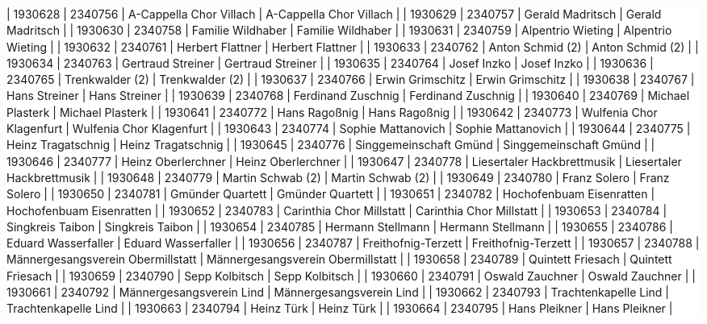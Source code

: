 | 1930628 | 2340756 | A-Cappella Chor Villach | A-Cappella Chor Villach |
| 1930629 | 2340757 | Gerald Madritsch | Gerald Madritsch |
| 1930630 | 2340758 | Familie Wildhaber | Familie Wildhaber |
| 1930631 | 2340759 | Alpentrio Wieting | Alpentrio Wieting |
| 1930632 | 2340761 | Herbert Flattner | Herbert Flattner |
| 1930633 | 2340762 | Anton Schmid (2) | Anton Schmid (2) |
| 1930634 | 2340763 | Gertraud Streiner | Gertraud Streiner |
| 1930635 | 2340764 | Josef Inzko | Josef Inzko |
| 1930636 | 2340765 | Trenkwalder (2) | Trenkwalder (2) |
| 1930637 | 2340766 | Erwin Grimschitz | Erwin Grimschitz |
| 1930638 | 2340767 | Hans Streiner | Hans Streiner |
| 1930639 | 2340768 | Ferdinand Zuschnig | Ferdinand Zuschnig |
| 1930640 | 2340769 | Michael Plasterk | Michael Plasterk |
| 1930641 | 2340772 | Hans Ragoßnig | Hans Ragoßnig |
| 1930642 | 2340773 | Wulfenia Chor Klagenfurt | Wulfenia Chor Klagenfurt |
| 1930643 | 2340774 | Sophie Mattanovich | Sophie Mattanovich |
| 1930644 | 2340775 | Heinz Tragatschnig | Heinz Tragatschnig |
| 1930645 | 2340776 | Singgemeinschaft Gmünd | Singgemeinschaft Gmünd |
| 1930646 | 2340777 | Heinz Oberlerchner | Heinz Oberlerchner |
| 1930647 | 2340778 | Liesertaler Hackbrettmusik | Liesertaler Hackbrettmusik |
| 1930648 | 2340779 | Martin Schwab (2) | Martin Schwab (2) |
| 1930649 | 2340780 | Franz Solero | Franz Solero |
| 1930650 | 2340781 | Gmünder Quartett | Gmünder Quartett |
| 1930651 | 2340782 | Hochofenbuam Eisenratten | Hochofenbuam Eisenratten |
| 1930652 | 2340783 | Carinthia Chor Millstatt | Carinthia Chor Millstatt |
| 1930653 | 2340784 | Singkreis Taibon | Singkreis Taibon |
| 1930654 | 2340785 | Hermann Stellmann | Hermann Stellmann |
| 1930655 | 2340786 | Eduard Wasserfaller | Eduard Wasserfaller |
| 1930656 | 2340787 | Freithofnig-Terzett | Freithofnig-Terzett |
| 1930657 | 2340788 | Männergesangsverein Obermillstatt | Männergesangsverein Obermillstatt |
| 1930658 | 2340789 | Quintett Friesach | Quintett Friesach |
| 1930659 | 2340790 | Sepp Kolbitsch | Sepp Kolbitsch |
| 1930660 | 2340791 | Oswald Zauchner | Oswald Zauchner |
| 1930661 | 2340792 | Männergesangsverein Lind | Männergesangsverein Lind |
| 1930662 | 2340793 | Trachtenkapelle Lind | Trachtenkapelle Lind |
| 1930663 | 2340794 | Heinz Türk | Heinz Türk |
| 1930664 | 2340795 | Hans Pleikner | Hans Pleikner |